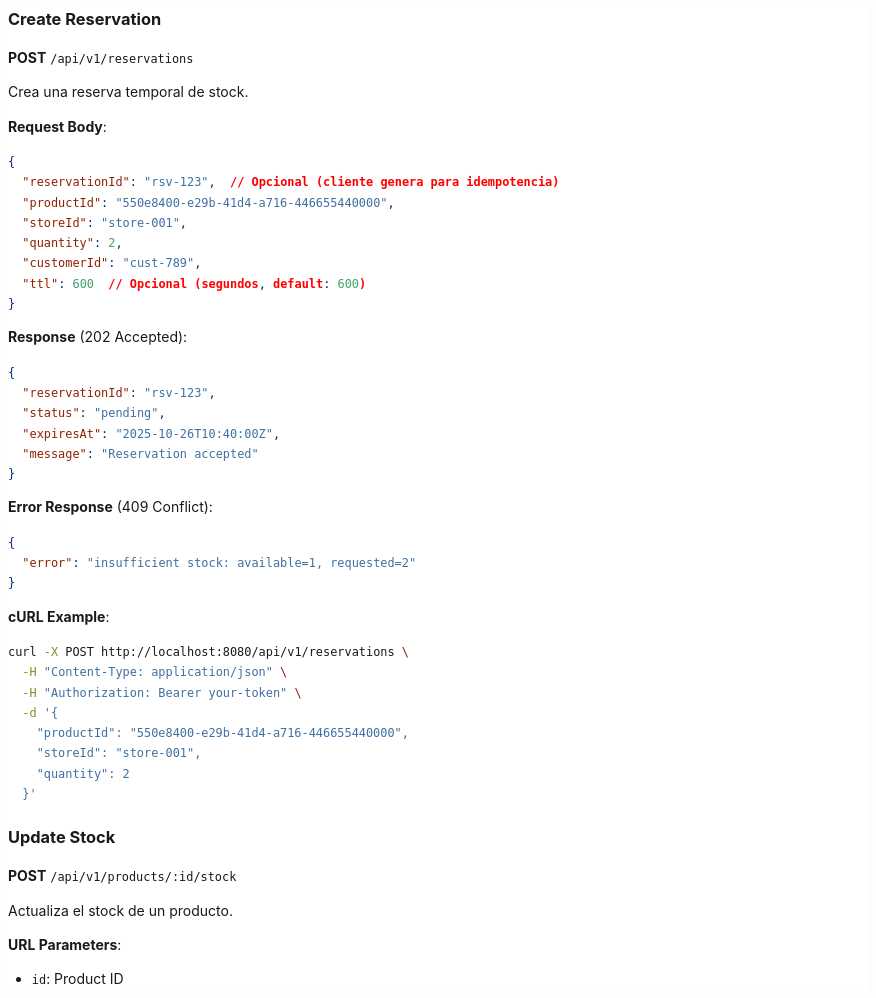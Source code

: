 ### Create Reservation

**POST** `/api/v1/reservations`

Crea una reserva temporal de stock.

**Request Body**:
```json
{
  "reservationId": "rsv-123",  // Opcional (cliente genera para idempotencia)
  "productId": "550e8400-e29b-41d4-a716-446655440000",
  "storeId": "store-001",
  "quantity": 2,
  "customerId": "cust-789",
  "ttl": 600  // Opcional (segundos, default: 600)
}
```

**Response** (202 Accepted):
```json
{
  "reservationId": "rsv-123",
  "status": "pending",
  "expiresAt": "2025-10-26T10:40:00Z",
  "message": "Reservation accepted"
}
```

**Error Response** (409 Conflict):
```json
{
  "error": "insufficient stock: available=1, requested=2"
}
```

**cURL Example**:
```bash
curl -X POST http://localhost:8080/api/v1/reservations \
  -H "Content-Type: application/json" \
  -H "Authorization: Bearer your-token" \
  -d '{
    "productId": "550e8400-e29b-41d4-a716-446655440000",
    "storeId": "store-001",
    "quantity": 2
  }'
```

### Update Stock

**POST** `/api/v1/products/:id/stock`

Actualiza el stock de un producto.

**URL Parameters**:
- `id`: Product ID

